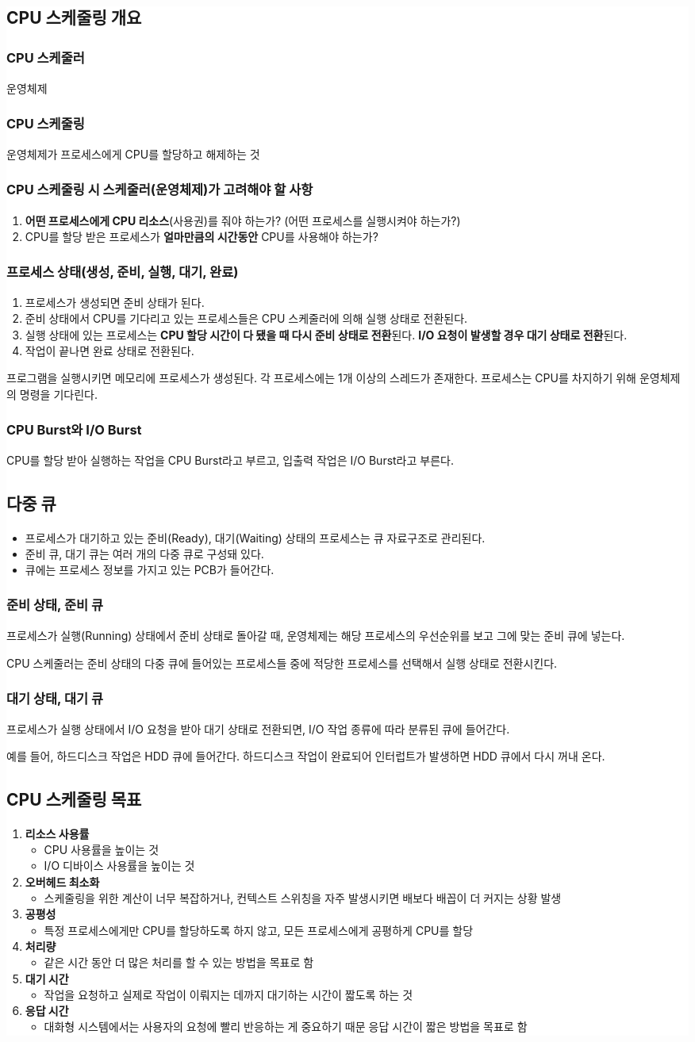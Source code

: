 ## CPU 스케줄링 개요

### CPU 스케줄러

운영체제

### CPU 스케줄링

운영체제가 프로세스에게 CPU를 할당하고 해제하는 것

### CPU 스케줄링 시 스케줄러(운영체제)가 고려해야 할 사항

1. **어떤 프로세스에게 CPU 리소스**(사용권)를 줘야 하는가? (어떤 프로세스를 실행시켜야 하는가?)
2. CPU를 할당 받은 프로세스가 **얼마만큼의 시간동안** CPU를 사용해야 하는가?

### 프로세스 상태(생성, 준비, 실행, 대기, 완료)

1. 프로세스가 생성되면 준비 상태가 된다.
2. 준비 상태에서 CPU를 기다리고 있는 프로세스들은 CPU 스케줄러에 의해 실행 상태로 전환된다.
3. 실행 상태에 있는 프로세스는 **CPU 할당 시간이 다 됐을 때 다시 준비 상태로 전환**된다. **I/O 요청이 발생할 경우 대기 상태로 전환**된다.
4. 작업이 끝나면 완료 상태로 전환된다.

프로그램을 실행시키면 메모리에 프로세스가 생성된다. 각 프로세스에는 1개 이상의 스레드가 존재한다. 프로세스는 CPU를 차지하기 위해 운영체제의 명령을 기다린다.

### CPU Burst와 I/O Burst

CPU를 할당 받아 실행하는 작업을 CPU Burst라고 부르고, 입출력 작업은 I/O Burst라고 부른다.

## 다중 큐

- 프로세스가 대기하고 있는 준비(Ready), 대기(Waiting) 상태의 프로세스는 큐 자료구조로 관리된다.
- 준비 큐, 대기 큐는 여러 개의 다중 큐로 구성돼 있다.
- 큐에는 프로세스 정보를 가지고 있는 PCB가 들어간다.

### 준비 상태, 준비 큐

프로세스가 실행(Running) 상태에서 준비 상태로 돌아갈 때, 운영체제는 해당 프로세스의 우선순위를 보고 그에 맞는 준비 큐에 넣는다.

CPU 스케줄러는 준비 상태의 다중 큐에 들어있는 프로세스들 중에 적당한 프로세스를 선택해서 실행 상태로 전환시킨다.

### 대기 상태, 대기 큐

프로세스가 실행 상태에서 I/O 요청을 받아 대기 상태로 전환되면, I/O 작업 종류에 따라 분류된 큐에 들어간다.

예를 들어, 하드디스크 작업은 HDD 큐에 들어간다. 하드디스크 작업이 완료되어 인터럽트가 발생하면 HDD 큐에서 다시 꺼내 온다.

## CPU 스케줄링 목표

1. **리소스 사용률**
    - CPU 사용률을 높이는 것
    - I/O 디바이스 사용률을 높이는 것
2. **오버헤드 최소화**
    - 스케줄링을 위한 계산이 너무 복잡하거나, 컨텍스트 스위칭을 자주 발생시키면 배보다 배꼽이 더 커지는 상황 발생
3. **공평성**
    - 특정 프로세스에게만 CPU를 할당하도록 하지 않고, 모든 프로세스에게 공평하게 CPU를 할당
4. **처리량**
    - 같은 시간 동안 더 많은 처리를 할 수 있는 방법을 목표로 함
5. **대기 시간**
    - 작업을 요청하고 실제로 작업이 이뤄지는 데까지 대기하는 시간이 짧도록 하는 것
6. **응답 시간**
    - 대화형 시스템에서는 사용자의 요청에 빨리 반응하는 게 중요하기 때문 응답 시간이 짧은 방법을 목표로 함
